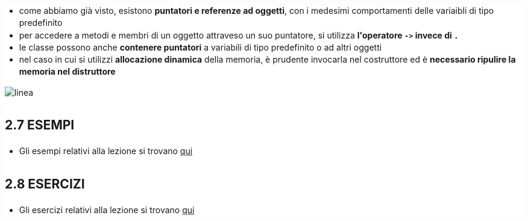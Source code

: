   * come abbiamo già visto,
    esistono **puntatori e referenze ad oggetti**,
    con i medesimi comportamenti delle variaibli di tipo predefinito
  * per accedere a metodi e membri di un oggetto
    attraveso un suo puntatore,
    si utilizza **l'operatore ```->``` invece di ```.```**
  * le classe possono anche **contenere puntatori** a variabili di tipo predefinito
    o ad altri oggetti
  * nel caso in cui si utilizzi **allocazione dinamica** della memoria,
    è prudente invocarla nel costruttore
    ed è **necessario ripulire la memoria nel distruttore**  

![linea](../immagini/linea.png)

## 2.7 ESEMPI

  * Gli esempi relativi alla lezione si trovano [qui](ESEMPI.rst)

## 2.8 ESERCIZI

  * Gli esercizi relativi alla lezione si trovano [qui](ESERCIZI.md)
